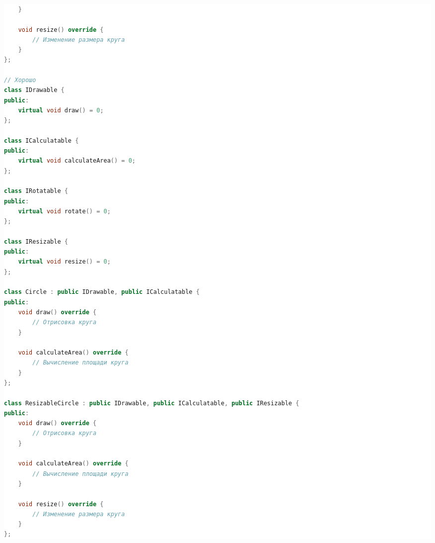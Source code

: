 ```cpp
    }

    void resize() override {
        // Изменение размера круга
    }
};

// Хорошо
class IDrawable {
public:
    virtual void draw() = 0;
};

class ICalculatable {
public:
    virtual void calculateArea() = 0;
};

class IRotatable {
public:
    virtual void rotate() = 0;
};

class IResizable {
public:
    virtual void resize() = 0;
};

class Circle : public IDrawable, public ICalculatable {
public:
    void draw() override {
        // Отрисовка круга
    }

    void calculateArea() override {
        // Вычисление площади круга
    }
};

class ResizableCircle : public IDrawable, public ICalculatable, public IResizable {
public:
    void draw() override {
        // Отрисовка круга
    }

    void calculateArea() override {
        // Вычисление площади круга
    }

    void resize() override {
        // Изменение размера круга
    }
};
```
